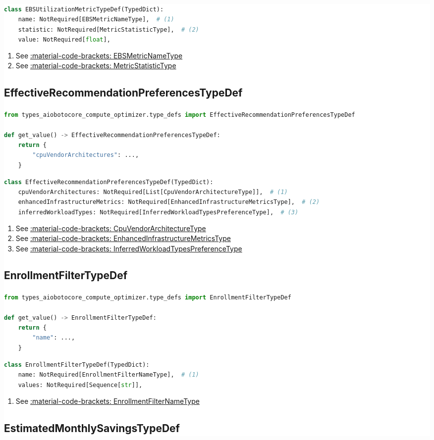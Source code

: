 ```python title="Definition"
class EBSUtilizationMetricTypeDef(TypedDict):
    name: NotRequired[EBSMetricNameType],  # (1)
    statistic: NotRequired[MetricStatisticType],  # (2)
    value: NotRequired[float],
```

1. See [:material-code-brackets: EBSMetricNameType](./literals.md#ebsmetricnametype) 
2. See [:material-code-brackets: MetricStatisticType](./literals.md#metricstatistictype) 
## EffectiveRecommendationPreferencesTypeDef

```python title="Usage Example"
from types_aiobotocore_compute_optimizer.type_defs import EffectiveRecommendationPreferencesTypeDef

def get_value() -> EffectiveRecommendationPreferencesTypeDef:
    return {
        "cpuVendorArchitectures": ...,
    }
```

```python title="Definition"
class EffectiveRecommendationPreferencesTypeDef(TypedDict):
    cpuVendorArchitectures: NotRequired[List[CpuVendorArchitectureType]],  # (1)
    enhancedInfrastructureMetrics: NotRequired[EnhancedInfrastructureMetricsType],  # (2)
    inferredWorkloadTypes: NotRequired[InferredWorkloadTypesPreferenceType],  # (3)
```

1. See [:material-code-brackets: CpuVendorArchitectureType](./literals.md#cpuvendorarchitecturetype) 
2. See [:material-code-brackets: EnhancedInfrastructureMetricsType](./literals.md#enhancedinfrastructuremetricstype) 
3. See [:material-code-brackets: InferredWorkloadTypesPreferenceType](./literals.md#inferredworkloadtypespreferencetype) 
## EnrollmentFilterTypeDef

```python title="Usage Example"
from types_aiobotocore_compute_optimizer.type_defs import EnrollmentFilterTypeDef

def get_value() -> EnrollmentFilterTypeDef:
    return {
        "name": ...,
    }
```

```python title="Definition"
class EnrollmentFilterTypeDef(TypedDict):
    name: NotRequired[EnrollmentFilterNameType],  # (1)
    values: NotRequired[Sequence[str]],
```

1. See [:material-code-brackets: EnrollmentFilterNameType](./literals.md#enrollmentfilternametype) 
## EstimatedMonthlySavingsTypeDef
